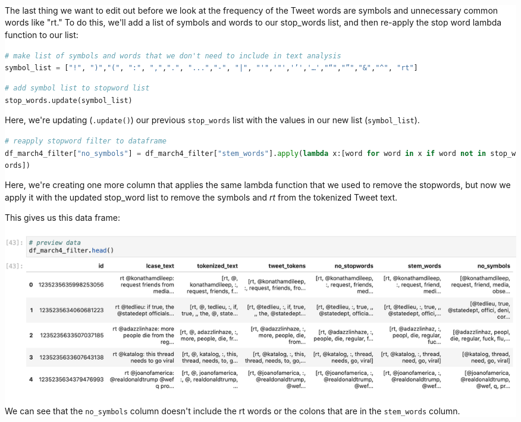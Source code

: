 The last thing we want to edit out before we look at the frequency of the Tweet words are symbols and unnecessary common words like "rt." To do this, we'll add a list of symbols and words to our stop\_words list, and then re-apply the stop word lambda function to our list:

```python
# make list of symbols and words that we don't need to include in text analysis
symbol_list = ["!", ")","(", ":", ",",".", "...","-", "|", "'",'"','’','…',"“","”","&","^", "rt"]
```

```python
# add symbol list to stopword list
stop_words.update(symbol_list)
```

Here, we're updating \(`.update()`\) our previous `stop_words` list with the values in our new list \(`symbol_list`\).

```python
# reapply stopword filter to dataframe
df_march4_filter["no_symbols"] = df_march4_filter["stem_words"].apply(lambda x:[word for word in x if word not in stop_words])
```

Here, we're creating one more column that applies the same lambda function that we used to remove the stopwords, but now we apply it with the updated stop\_word list to remove the symbols and _rt_ from the tokenized Tweet text. 

This gives us this data frame: 

![](.gitbook/assets/no-symbols-df.png)

We can see that the `no_symbols` column doesn't include the rt words or the colons that are in the `stem_words` column. 

